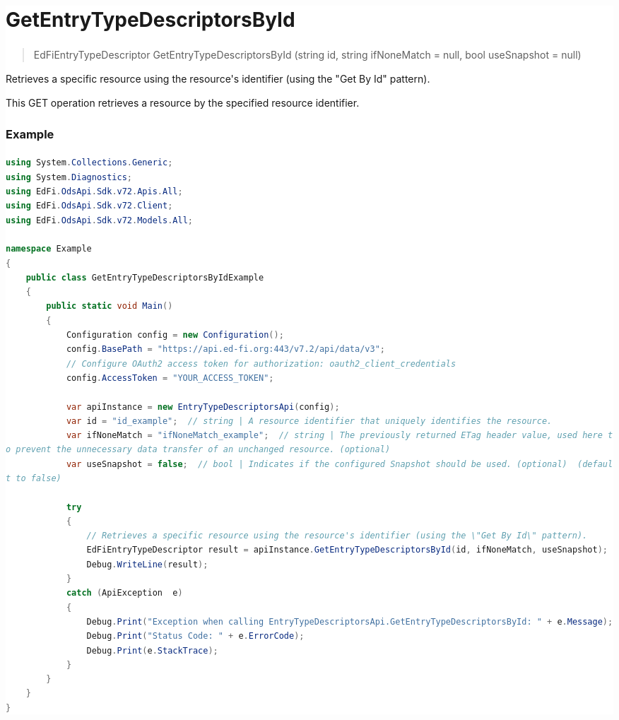 <a id="getentrytypedescriptorsbyid"></a>
# **GetEntryTypeDescriptorsById**
> EdFiEntryTypeDescriptor GetEntryTypeDescriptorsById (string id, string ifNoneMatch = null, bool useSnapshot = null)

Retrieves a specific resource using the resource's identifier (using the \"Get By Id\" pattern).

This GET operation retrieves a resource by the specified resource identifier.

### Example
```csharp
using System.Collections.Generic;
using System.Diagnostics;
using EdFi.OdsApi.Sdk.v72.Apis.All;
using EdFi.OdsApi.Sdk.v72.Client;
using EdFi.OdsApi.Sdk.v72.Models.All;

namespace Example
{
    public class GetEntryTypeDescriptorsByIdExample
    {
        public static void Main()
        {
            Configuration config = new Configuration();
            config.BasePath = "https://api.ed-fi.org:443/v7.2/api/data/v3";
            // Configure OAuth2 access token for authorization: oauth2_client_credentials
            config.AccessToken = "YOUR_ACCESS_TOKEN";

            var apiInstance = new EntryTypeDescriptorsApi(config);
            var id = "id_example";  // string | A resource identifier that uniquely identifies the resource.
            var ifNoneMatch = "ifNoneMatch_example";  // string | The previously returned ETag header value, used here to prevent the unnecessary data transfer of an unchanged resource. (optional) 
            var useSnapshot = false;  // bool | Indicates if the configured Snapshot should be used. (optional)  (default to false)

            try
            {
                // Retrieves a specific resource using the resource's identifier (using the \"Get By Id\" pattern).
                EdFiEntryTypeDescriptor result = apiInstance.GetEntryTypeDescriptorsById(id, ifNoneMatch, useSnapshot);
                Debug.WriteLine(result);
            }
            catch (ApiException  e)
            {
                Debug.Print("Exception when calling EntryTypeDescriptorsApi.GetEntryTypeDescriptorsById: " + e.Message);
                Debug.Print("Status Code: " + e.ErrorCode);
                Debug.Print(e.StackTrace);
            }
        }
    }
}
```

